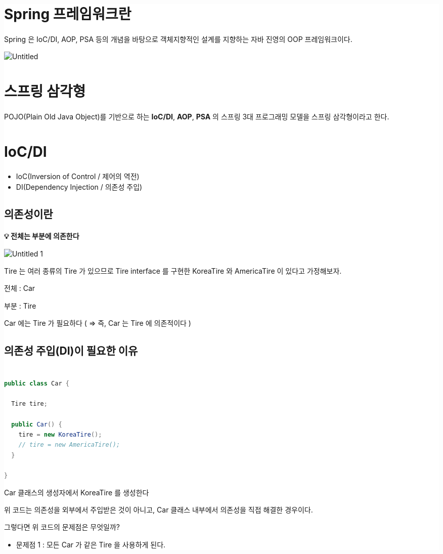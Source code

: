 # Spring 프레임워크란

Spring 은 IoC/DI, AOP, PSA 등의 개념을 바탕으로 객체지향적인 설계를 지향하는 자바 진영의 OOP 프레임워크이다.

![Untitled](https://github.com/CEOS-Developers/spring-tutorial-18th/assets/48885608/b1d05181-6604-4f20-a5a0-a38d49a425a2)

# 스프링 삼각형

POJO(Plain Old Java Object)를 기반으로 하는 **IoC/DI**, **AOP**, **PSA** 의 스프링 3대 프로그래밍 모델을 스프링 삼각형이라고 한다.

# IoC/DI

- IoC(Inversion of Control / 제어의 역전)
- DI(Dependency Injection / 의존성 주입)

## 의존성이란

**💡 전체는 부분에 의존한다**

![Untitled 1](https://github.com/CEOS-Developers/spring-tutorial-18th/assets/48885608/c1a0ded8-399e-4711-813e-08d0758254fe)

Tire 는 여러 종류의 Tire 가 있으므로 Tire interface 를 구현한 KoreaTire 와 AmericaTire 이 있다고 가정해보자.

전체 : Car

부분 : Tire

Car 에는 Tire 가 필요하다 ( ⇒ 즉, Car 는 Tire 에 의존적이다 )

## 의존성 주입(DI)이 필요한 이유

```java

public class Car {

  Tire tire;

  public Car() {
    tire = new KoreaTire();
    // tire = new AmericaTire();
  }

}
```

Car 클래스의 생성자에서 KoreaTire 를 생성한다

위 코드는 의존성을 외부에서 주입받은 것이 아니고, Car 클래스 내부에서 의존성을 직접 해결한 경우이다.

그렇다면 위 코드의 문제점은 무엇일까?

- 문제점 1 : 모든 Car 가 같은 Tire 을 사용하게 된다.
